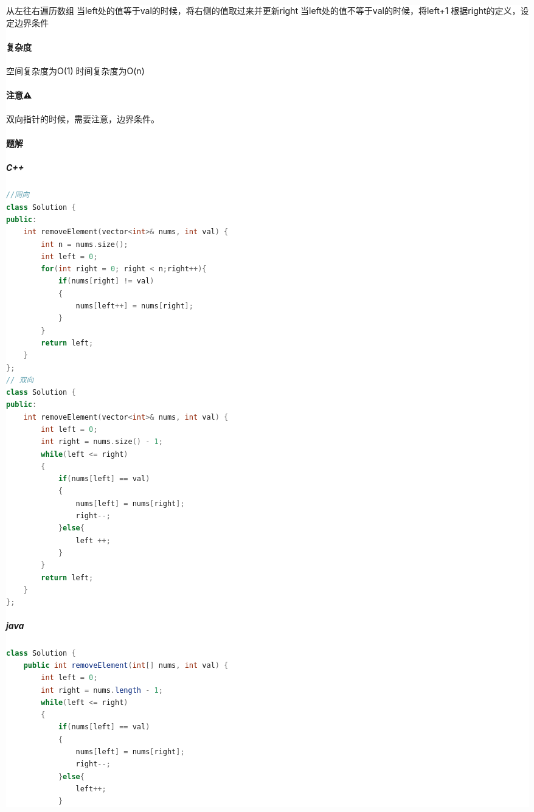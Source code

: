 从左往右遍历数组
当left处的值等于val的时候，将右侧的值取过来并更新right
当left处的值不等于val的时候，将left+1
根据right的定义，设定边界条件

#### 复杂度
空间复杂度为O(1)
时间复杂度为O(n)
#### 注意⚠️
双向指针的时候，需要注意，边界条件。
#### 题解
##### C++
```C++
//同向
class Solution {
public:
    int removeElement(vector<int>& nums, int val) {
        int n = nums.size();
        int left = 0;
        for(int right = 0; right < n;right++){
            if(nums[right] != val)
            {
                nums[left++] = nums[right];
            }
        }
        return left;
    }
};
// 双向
class Solution {
public:
    int removeElement(vector<int>& nums, int val) {
        int left = 0;
        int right = nums.size() - 1;
        while(left <= right)
        {
            if(nums[left] == val)
            {
                nums[left] = nums[right];
                right--;
            }else{
                left ++;
            }
        }
        return left;
    }
};
```
##### java
```java
class Solution {
    public int removeElement(int[] nums, int val) {
        int left = 0;
        int right = nums.length - 1;
        while(left <= right)
        {
            if(nums[left] == val)
            {
                nums[left] = nums[right];
                right--;
            }else{
                left++;
            }
```